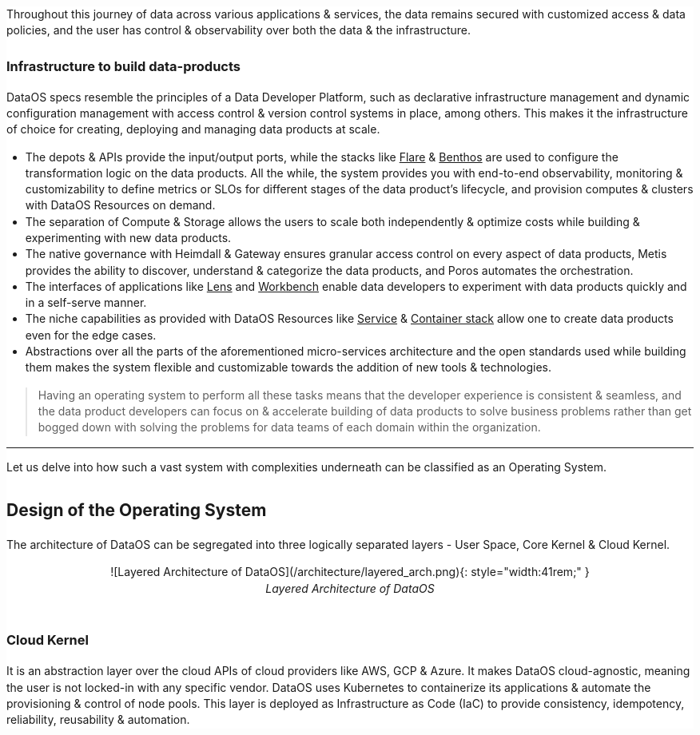 Throughout this journey of data across various applications & services, the data remains secured with customized access & data policies, and the user has control & observability over both the data & the infrastructure. 
### **Infrastructure to build data-products**
DataOS specs resemble the principles of a Data Developer Platform, such as declarative infrastructure management and dynamic configuration management with access control & version control systems in place, among others. This makes it the infrastructure of choice for creating, deploying and managing data products at scale.

- The depots & APIs provide the input/output ports, while the stacks like [Flare](/resources/stacks/flare/) & [Benthos](/resources/stacks/benthos/) are used to configure the transformation logic on the data products. All the while, the system provides you with end-to-end observability, monitoring & customizability to define metrics or SLOs for different stages of the data product’s lifecycle, and provision computes & clusters with DataOS Resources on demand.
- The separation of Compute & Storage allows the users to scale both independently & optimize costs while building & experimenting with new data products.
- The native governance with Heimdall & Gateway ensures granular access control on every aspect of data products, Metis provides the ability to discover, understand & categorize the data products, and Poros automates the orchestration.
- The interfaces of applications like [Lens](/interfaces/lens/) and [Workbench](/interfaces/workbench/) enable data developers to experiment with data products quickly and in a self-serve manner.
- The niche capabilities as provided with DataOS Resources like [Service](/resources/service/) & [Container stack](/resources/stacks/container/) allow one to create data products even for the edge cases.
- Abstractions over all the parts of the aforementioned micro-services architecture and the open standards used while building them makes the system flexible and customizable towards the addition of new tools & technologies. 

> Having an operating system to perform all these tasks means that the developer experience is consistent & seamless, and the data product developers can focus on & accelerate building of data products to solve business problems rather than get bogged down with solving the problems for data teams of each domain within the organization.

---

Let us delve into how such a vast system with complexities underneath can be classified as an Operating System.

## Design of the Operating System
The architecture of DataOS can be segregated into three logically separated layers - User Space, Core Kernel & Cloud Kernel. 
<center>
![Layered Architecture of DataOS](/architecture/layered_arch.png){: style="width:41rem;" }
<figcaption><i>Layered Architecture of DataOS</i></figcaption></center>
<br/>

### **Cloud Kernel**
It is an abstraction layer over the cloud APIs of cloud providers like AWS, GCP & Azure. It makes DataOS cloud-agnostic, meaning the user is not locked-in with any specific vendor. DataOS uses Kubernetes to containerize its applications & automate the provisioning & control of node pools. This layer is deployed as Infrastructure as Code (IaC) to provide consistency, idempotency, reliability, reusability & automation.
